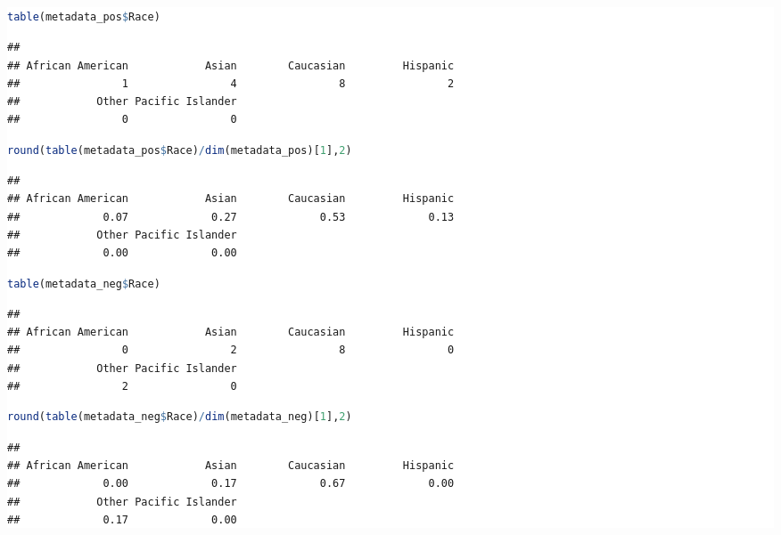 ``` r
table(metadata_pos$Race)
```

    ## 
    ## African American            Asian        Caucasian         Hispanic 
    ##                1                4                8                2 
    ##            Other Pacific Islander 
    ##                0                0

``` r
round(table(metadata_pos$Race)/dim(metadata_pos)[1],2)
```

    ## 
    ## African American            Asian        Caucasian         Hispanic 
    ##             0.07             0.27             0.53             0.13 
    ##            Other Pacific Islander 
    ##             0.00             0.00

``` r
table(metadata_neg$Race)
```

    ## 
    ## African American            Asian        Caucasian         Hispanic 
    ##                0                2                8                0 
    ##            Other Pacific Islander 
    ##                2                0

``` r
round(table(metadata_neg$Race)/dim(metadata_neg)[1],2)
```

    ## 
    ## African American            Asian        Caucasian         Hispanic 
    ##             0.00             0.17             0.67             0.00 
    ##            Other Pacific Islander 
    ##             0.17             0.00

